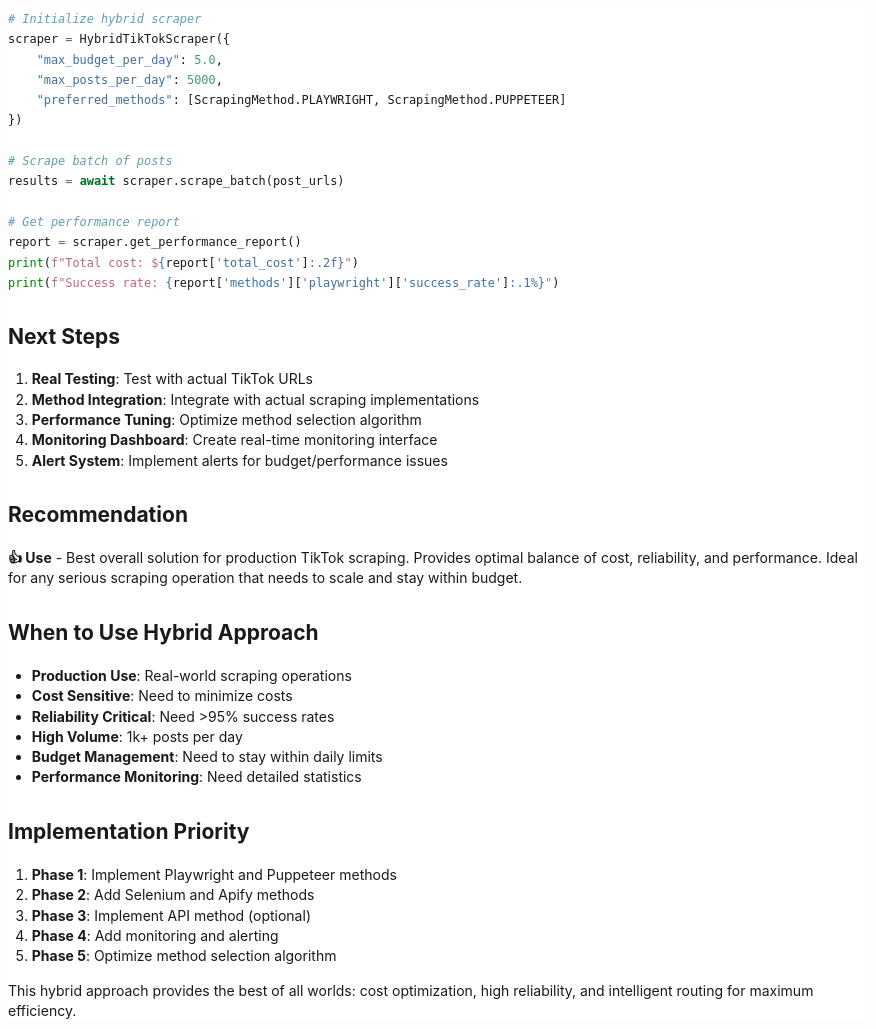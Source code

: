 ```python
# Initialize hybrid scraper
scraper = HybridTikTokScraper({
    "max_budget_per_day": 5.0,
    "max_posts_per_day": 5000,
    "preferred_methods": [ScrapingMethod.PLAYWRIGHT, ScrapingMethod.PUPPETEER]
})

# Scrape batch of posts
results = await scraper.scrape_batch(post_urls)

# Get performance report
report = scraper.get_performance_report()
print(f"Total cost: ${report['total_cost']:.2f}")
print(f"Success rate: {report['methods']['playwright']['success_rate']:.1%}")
```

## Next Steps
1. **Real Testing**: Test with actual TikTok URLs
2. **Method Integration**: Integrate with actual scraping implementations
3. **Performance Tuning**: Optimize method selection algorithm
4. **Monitoring Dashboard**: Create real-time monitoring interface
5. **Alert System**: Implement alerts for budget/performance issues

## Recommendation
**👍 Use** - Best overall solution for production TikTok scraping. Provides optimal balance of cost, reliability, and performance. Ideal for any serious scraping operation that needs to scale and stay within budget.

## When to Use Hybrid Approach
- **Production Use**: Real-world scraping operations
- **Cost Sensitive**: Need to minimize costs
- **Reliability Critical**: Need >95% success rates
- **High Volume**: 1k+ posts per day
- **Budget Management**: Need to stay within daily limits
- **Performance Monitoring**: Need detailed statistics

## Implementation Priority
1. **Phase 1**: Implement Playwright and Puppeteer methods
2. **Phase 2**: Add Selenium and Apify methods
3. **Phase 3**: Implement API method (optional)
4. **Phase 4**: Add monitoring and alerting
5. **Phase 5**: Optimize method selection algorithm

This hybrid approach provides the best of all worlds: cost optimization, high reliability, and intelligent routing for maximum efficiency.
